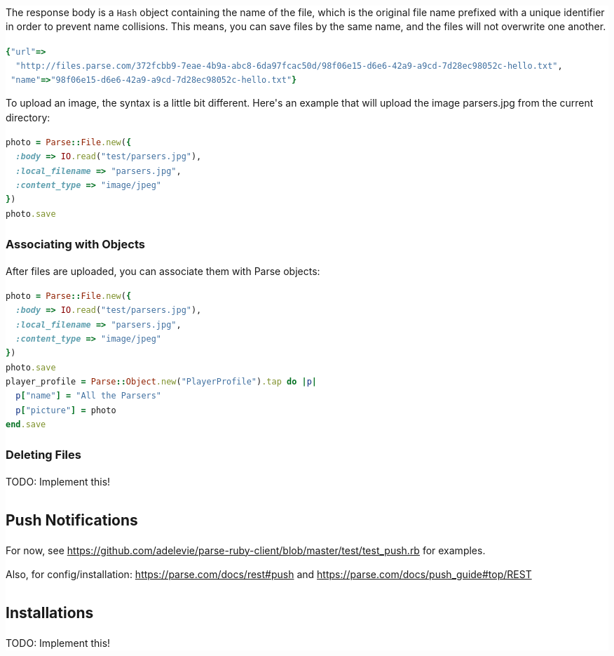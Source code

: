 The response body is a `Hash` object containing the name of the file, which is the original file name prefixed with a unique identifier in order to prevent name collisions. This means, you can save files by the same name, and the files will not overwrite one another.

```ruby
{"url"=>
  "http://files.parse.com/372fcbb9-7eae-4b9a-abc8-6da97fcac50d/98f06e15-d6e6-42a9-a9cd-7d28ec98052c-hello.txt",
 "name"=>"98f06e15-d6e6-42a9-a9cd-7d28ec98052c-hello.txt"}
```

To upload an image, the syntax is a little bit different. Here's an example that will upload the image parsers.jpg from the current directory:

```ruby
photo = Parse::File.new({
  :body => IO.read("test/parsers.jpg"),
  :local_filename => "parsers.jpg",
  :content_type => "image/jpeg"
})
photo.save
```

### Associating with Objects

After files are uploaded, you can associate them with Parse objects:

```ruby
photo = Parse::File.new({
  :body => IO.read("test/parsers.jpg"),
  :local_filename => "parsers.jpg",
  :content_type => "image/jpeg"
})
photo.save
player_profile = Parse::Object.new("PlayerProfile").tap do |p|
  p["name"] = "All the Parsers"
  p["picture"] = photo
end.save
```

### Deleting Files

TODO: Implement this!

## Push Notifications

For now, see https://github.com/adelevie/parse-ruby-client/blob/master/test/test_push.rb for examples.

Also, for config/installation: https://parse.com/docs/rest#push and https://parse.com/docs/push_guide#top/REST

## Installations

TODO: Implement this!
